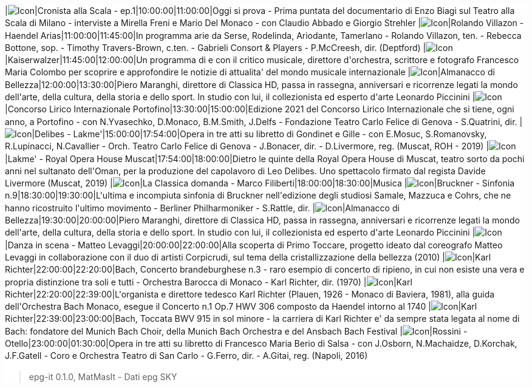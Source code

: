 |![Icon](https://guidatv.sky.it/uuid/dd321a7c-1048-477c-ba33-5a9fe4913a5d/cover?md5ChecksumParam=1e15deb417dafefd535a2478ed2a3d65)|Cronista alla Scala - ep.1|10:00:00|11:00:00|Oggi si prova - Prima puntata del documentario di Enzo Biagi sul Teatro alla Scala di Milano - interviste a Mirella Freni e Mario Del Monaco - con Claudio Abbado e Giorgio Strehler
|![Icon](https://guidatv.sky.it/uuid/6b86aea6-9d56-4d5d-8b17-f6e31354b4a6/cover?md5ChecksumParam=04f47809d2596fe03f12d7b43e24e949)|Rolando Villazon - Haendel Arias|11:00:00|11:45:00|In programma arie da Serse, Rodelinda, Ariodante, Tamerlano - Rolando Villazon, ten. - Rebecca Bottone, sop. - Timothy Travers-Brown, c.ten. - Gabrieli Consort &amp; Players - P.McCreesh, dir. (Deptford)
|![Icon](https://guidatv.sky.it/uuid/intrattenimento_cover_oiOcEGjG-.png)|Kaiserwalzer|11:45:00|12:00:00|Un programma di e con il critico musicale, direttore d&#039;orchestra, scrittore e fotografo Francesco Maria Colombo per scoprire e approfondire le notizie di attualita&#039; del mondo musicale internazionale
|![Icon](https://guidatv.sky.it/uuid/84094090-f280-41cc-9c44-c3a53361eaa2/cover?md5ChecksumParam=b564eeb58ae46e0eb760182e9bf692be)|Almanacco di Bellezza|12:00:00|13:30:00|Piero Maranghi, direttore di Classica HD, passa in rassegna, anniversari e ricorrenze legati la mondo dell&#039;arte, della cultura, della storia e dello sport. In studio con lui, il collezionista ed esperto d&#039;arte Leonardo Piccinini
|![Icon](https://guidatv.sky.it/uuid/1535e949-e5cf-4c24-835f-29df9e2909d3/cover?md5ChecksumParam=b57fdd25d12ef51b3c81a887ad827c42)|Concorso Lirico Internazionale Portofino|13:30:00|15:00:00|Edizione 2021 del Concorso Lirico Internazionale che si tiene, ogni anno, a Portofino - con N.Yvasechko, D.Monaco, B.M.Smith, J.Delfs - Fondazione Teatro Carlo Felice di Genova - S.Quatrini, dir.
|![Icon](https://guidatv.sky.it/uuid/9c98ce1c-e757-4bdf-9724-d42086017dc1/cover?md5ChecksumParam=4fff45df266f671a3f7d888a5e4872fe)|Delibes - Lakme&#039;|15:00:00|17:54:00|Opera in tre atti su libretto di Gondinet e Gille - con E.Mosuc, S.Romanovsky, R.Lupinacci, N.Cavallier - Orch. Teatro Carlo Felice di Genova - J.Bonacer, dir. - D.Livermore, reg. (Muscat, ROH - 2019)
|![Icon](https://guidatv.sky.it/uuid/ba68d520-afa3-44e4-a8c9-ff1af2432c0a/cover?md5ChecksumParam=26484975ec3054dacc9545a636bf2099)|Lakme&#039; - Royal Opera House Muscat|17:54:00|18:00:00|Dietro le quinte della Royal Opera House di Muscat, teatro sorto da pochi anni nel sultanato dell&#039;Oman, per la produzione del capolavoro di Leo Delibes. Uno spettacolo firmato dal regista Davide Livermore (Muscat, 2019)
|![Icon](https://guidatv.sky.it/uuid/87c262fa-088a-492f-a800-f1f574816cdd/cover?md5ChecksumParam=a3b4b07bfda1c4893ed08ec755c20712)|La Classica domanda - Marco Filiberti|18:00:00|18:30:00|Musica
|![Icon](https://guidatv.sky.it/uuid/b0ebe62c-020e-4776-8d59-3593c599e7ea/cover?md5ChecksumParam=aae2e57cdab5a22444e085d6e47da579)|Bruckner - Sinfonia n.9|18:30:00|19:30:00|L&#039;ultima e incompiuta sinfonia di Bruckner nell&#039;edizione degli studiosi Samale, Mazzuca e Cohrs, che ne hanno ricostruito l&#039;ultimo movimento - Berliner Philharmoniker - S.Rattle, dir.
|![Icon](https://guidatv.sky.it/uuid/84094090-f280-41cc-9c44-c3a53361eaa2/cover?md5ChecksumParam=b564eeb58ae46e0eb760182e9bf692be)|Almanacco di Bellezza|19:30:00|20:00:00|Piero Maranghi, direttore di Classica HD, passa in rassegna, anniversari e ricorrenze legati la mondo dell&#039;arte, della cultura, della storia e dello sport. In studio con lui, il collezionista ed esperto d&#039;arte Leonardo Piccinini
|![Icon](https://guidatv.sky.it/uuid/dc2c922f-89e8-43e6-b5a4-0ffc95e375bd/cover?md5ChecksumParam=e462060b1fd7ea671551e2b293715673)|Danza in scena - Matteo Levaggi|20:00:00|22:00:00|Alla scoperta di Primo Toccare, progetto ideato dal coreografo Matteo Levaggi in collaborazione con il duo di artisti Corpicrudi, sul tema della cristallizzazione della bellezza (2010)
|![Icon](https://guidatv.sky.it/uuid/intrattenimento_cover_oiOcEGjG-.png)|Karl Richter|22:00:00|22:20:00|Bach, Concerto brandeburghese n.3 - raro esempio di concerto di ripieno, in cui non esiste una vera e propria distinzione tra soli e tutti - Orchestra Barocca di Monaco - Karl Richter, dir. (1970)
|![Icon](https://guidatv.sky.it/uuid/intrattenimento_cover_oiOcEGjG-.png)|Karl Richter|22:20:00|22:39:00|L&#039;organista e direttore tedesco Karl Richter (Plauen, 1926 - Monaco di Baviera, 1981), alla guida dell&#039;Orchestra Bach Monaco, esegue il Concerto n.1 Op.7 HWV 306 composto da Haendel intorno al 1740
|![Icon](https://guidatv.sky.it/uuid/intrattenimento_cover_oiOcEGjG-.png)|Karl Richter|22:39:00|23:00:00|Bach, Toccata BWV 915 in sol minore - la carriera di Karl Richter e&#039; da sempre stata legata al nome di Bach: fondatore del Munich Bach Choir, della Munich Bach Orchestra e del Ansbach Bach Festival
|![Icon](https://guidatv.sky.it/uuid/6936b196-09e4-476d-ac22-bd7dcf5c88c5/cover?md5ChecksumParam=8dd8f2e52138573139590e1d3cf21cc9)|Rossini - Otello|23:00:00|01:30:00|Opera in tre atti su libretto di Francesco Maria Berio di Salsa - con J.Osborn, N.Machaidze, D.Korchak, J.F.Gatell - Coro e Orchestra Teatro di San Carlo - G.Ferro, dir. - A.Gitai, reg. (Napoli, 2016)



 > epg-it 0.1.0, MatMasIt - Dati epg SKY